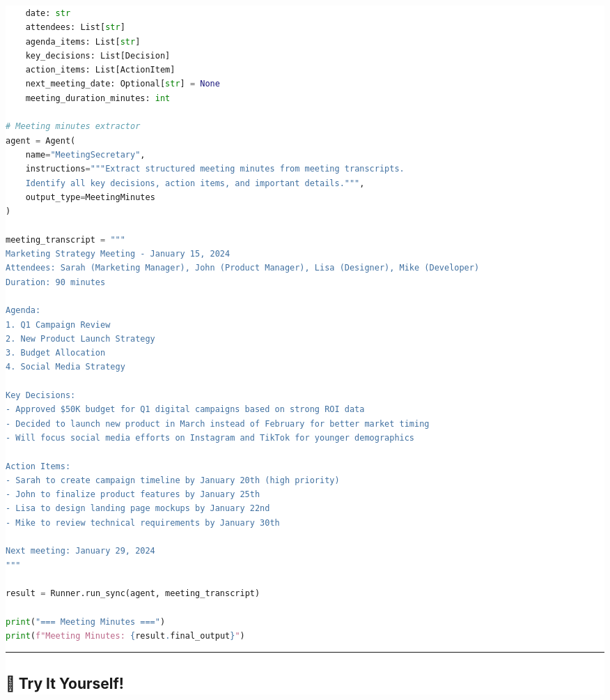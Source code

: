 ```python
    date: str
    attendees: List[str]
    agenda_items: List[str]
    key_decisions: List[Decision]
    action_items: List[ActionItem]
    next_meeting_date: Optional[str] = None
    meeting_duration_minutes: int

# Meeting minutes extractor
agent = Agent(
    name="MeetingSecretary",
    instructions="""Extract structured meeting minutes from meeting transcripts.
    Identify all key decisions, action items, and important details.""",
    output_type=MeetingMinutes
)

meeting_transcript = """
Marketing Strategy Meeting - January 15, 2024
Attendees: Sarah (Marketing Manager), John (Product Manager), Lisa (Designer), Mike (Developer)
Duration: 90 minutes

Agenda:
1. Q1 Campaign Review
2. New Product Launch Strategy  
3. Budget Allocation
4. Social Media Strategy

Key Decisions:
- Approved $50K budget for Q1 digital campaigns based on strong ROI data
- Decided to launch new product in March instead of February for better market timing
- Will focus social media efforts on Instagram and TikTok for younger demographics

Action Items:
- Sarah to create campaign timeline by January 20th (high priority)
- John to finalize product features by January 25th
- Lisa to design landing page mockups by January 22nd
- Mike to review technical requirements by January 30th

Next meeting: January 29, 2024
"""

result = Runner.run_sync(agent, meeting_transcript)

print("=== Meeting Minutes ===")
print(f"Meeting Minutes: {result.final_output}")
```

---

## 🧪 Try It Yourself!
